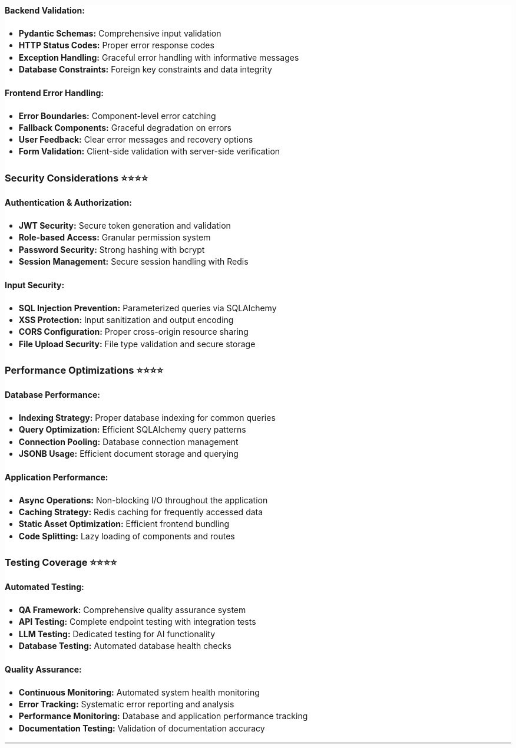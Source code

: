 #### Backend Validation:
- **Pydantic Schemas:** Comprehensive input validation
- **HTTP Status Codes:** Proper error response codes
- **Exception Handling:** Graceful error handling with informative messages
- **Database Constraints:** Foreign key constraints and data integrity

#### Frontend Error Handling:
- **Error Boundaries:** Component-level error catching
- **Fallback Components:** Graceful degradation on errors
- **User Feedback:** Clear error messages and recovery options
- **Form Validation:** Client-side validation with server-side verification

### Security Considerations ⭐⭐⭐⭐

#### Authentication & Authorization:
- **JWT Security:** Secure token generation and validation
- **Role-based Access:** Granular permission system
- **Password Security:** Strong hashing with bcrypt
- **Session Management:** Secure session handling with Redis

#### Input Security:
- **SQL Injection Prevention:** Parameterized queries via SQLAlchemy
- **XSS Protection:** Input sanitization and output encoding
- **CORS Configuration:** Proper cross-origin resource sharing
- **File Upload Security:** File type validation and secure storage

### Performance Optimizations ⭐⭐⭐⭐

#### Database Performance:
- **Indexing Strategy:** Proper database indexing for common queries
- **Query Optimization:** Efficient SQLAlchemy query patterns
- **Connection Pooling:** Database connection management
- **JSONB Usage:** Efficient document storage and querying

#### Application Performance:
- **Async Operations:** Non-blocking I/O throughout the application
- **Caching Strategy:** Redis caching for frequently accessed data
- **Static Asset Optimization:** Efficient frontend bundling
- **Code Splitting:** Lazy loading of components and routes

### Testing Coverage ⭐⭐⭐⭐

#### Automated Testing:
- **QA Framework:** Comprehensive quality assurance system
- **API Testing:** Complete endpoint testing with integration tests
- **LLM Testing:** Dedicated testing for AI functionality
- **Database Testing:** Automated database health checks

#### Quality Assurance:
- **Continuous Monitoring:** Automated system health monitoring
- **Error Tracking:** Systematic error reporting and analysis
- **Performance Monitoring:** Database and application performance tracking
- **Documentation Testing:** Validation of documentation accuracy

---